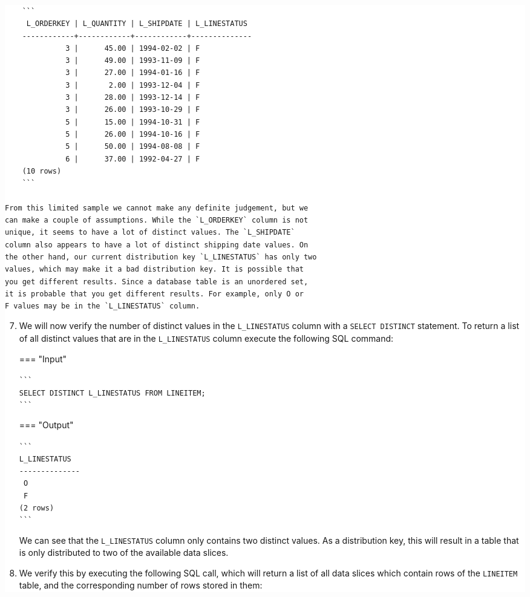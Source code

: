 		```
		 L_ORDERKEY | L_QUANTITY | L_SHIPDATE | L_LINESTATUS
		------------+------------+------------+--------------
		          3 |      45.00 | 1994-02-02 | F
		          3 |      49.00 | 1993-11-09 | F
		          3 |      27.00 | 1994-01-16 | F
		          3 |       2.00 | 1993-12-04 | F
		          3 |      28.00 | 1993-12-14 | F
		          3 |      26.00 | 1993-10-29 | F
		          5 |      15.00 | 1994-10-31 | F
		          5 |      26.00 | 1994-10-16 | F
		          5 |      50.00 | 1994-08-08 | F
		          6 |      37.00 | 1992-04-27 | F
		(10 rows)
		```
		
	From this limited sample we cannot make any definite judgement, but we
	can make a couple of assumptions. While the `L_ORDERKEY` column is not
	unique, it seems to have a lot of distinct values. The `L_SHIPDATE`
	column also appears to have a lot of distinct shipping date values. On
	the other hand, our current distribution key `L_LINESTATUS` has only two
	values, which may make it a bad distribution key. It is possible that
	you get different results. Since a database table is an unordered set,
	it is probable that you get different results. For example, only O or
	F values may be in the `L_LINESTATUS` column.
	
7.  We will now verify the number of distinct values in the `L_LINESTATUS`
	    column with a `SELECT DISTINCT` statement. To return a list of all
	    distinct values that are in the `L_LINESTATUS` column execute the
	    following SQL command:
	
	=== "Input"
	
	    ```
	    SELECT DISTINCT L_LINESTATUS FROM LINEITEM;
	    ```
	
	=== "Output"
	
		```
		L_LINESTATUS
		--------------
		 O
		 F
		(2 rows)
		```
	
	We can see that the `L_LINESTATUS` column only contains two distinct
	values. As a distribution key, this will result in a table that is
	only distributed to two of the available data slices.
	
8.  We verify this by executing the following SQL call, which will
	    return a list of all data slices which contain rows of the `LINEITEM`
	    table, and the corresponding number of rows stored in them:
	